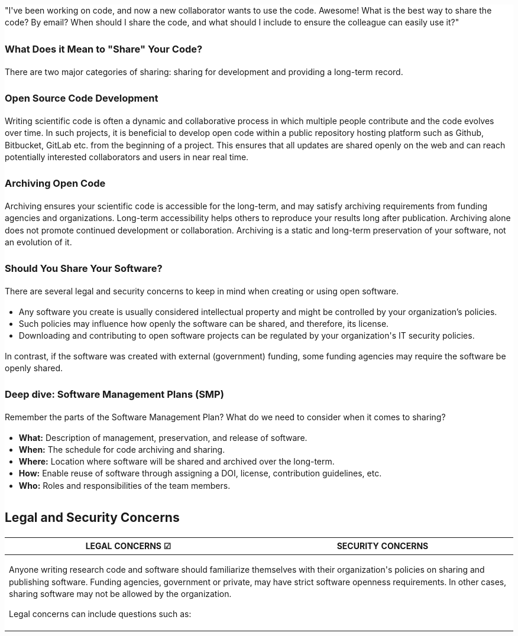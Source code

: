 "I've been working on code, and now a new collaborator wants to use the code. Awesome! What is the best way to share the code? By email? When should I share the code, and what should I include to ensure the colleague can easily use it?"

### What Does it Mean to "Share" Your Code?

There are two major categories of sharing: sharing for development and providing a long-term record.

### Open Source Code Development

Writing scientific code is often a dynamic and collaborative process in which multiple people contribute and the code evolves over time. In such projects, it is beneficial to develop open code within a public repository hosting platform such as Github, Bitbucket, GitLab etc. from the beginning of a project. This ensures that all updates are shared openly on the web and can reach potentially interested collaborators and users in near real time.

### Archiving Open Code

Archiving ensures your scientific code is accessible for the long-term, and may satisfy archiving requirements from funding agencies and organizations. Long-term accessibility helps others to reproduce your results long after publication. Archiving alone does not promote continued development or collaboration. Archiving is a static and long-term preservation of your software, not an evolution of it.

### Should You Share Your Software?

There are several legal and security concerns to keep in mind when creating or using open software.

- Any software you create is usually considered intellectual property and might be controlled by your organization’s policies.
- Such policies may influence how openly the software can be shared, and therefore, its license.
- Downloading and contributing to open software projects can be regulated by your organization's IT security policies.

In contrast, if the software was created with external (government) funding, some funding agencies may require the software be openly shared.

### Deep dive: Software Management Plans (SMP)

Remember the parts of the Software Management Plan? What do we need to consider when it comes to sharing?

- **What:** Description of management, preservation, and release of software.
- **When:** The schedule for code archiving and sharing.
- **Where:** Location where software will be shared and archived over the long-term.
- **How:** Enable reuse of software through assigning a DOI, license, contribution guidelines, etc.
- **Who:** Roles and responsibilities of the team members.

## Legal and Security Concerns

<table>
  <thead>
    <tr>
        <th>LEGAL CONCERNS &#9745;</th>
        <th>SECURITY CONCERNS</th>
    </tr>
  </thead>
  <tbody>
    <tr>
        <td colspan="2">
            <p>Anyone writing research code and software should familiarize themselves with their organization's policies on sharing and publishing software. Funding agencies, government or private, may have strict software openness requirements. In other cases, sharing software may not be allowed by the organization.</p>
            <p>Legal concerns can include questions such as:</p>